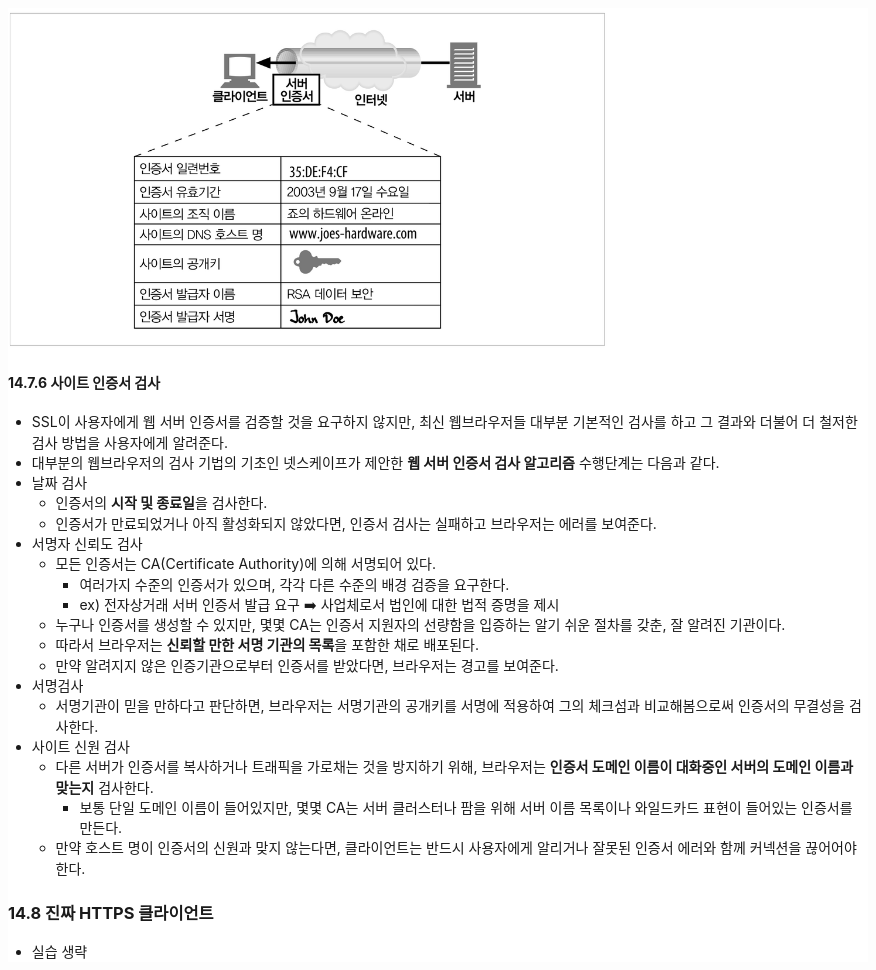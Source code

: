   <img src="img/14-17.jpeg" width="600"/>

#### 14.7.6 사이트 인증서 검사
- SSL이 사용자에게 웹 서버 인증서를 검증할 것을 요구하지 않지만, 최신 웹브라우저들 대부분 기본적인 검사를 하고 그 결과와 더불어 더 철저한 검사 방법을 사용자에게 알려준다.
- 대부분의 웹브라우저의 검사 기법의 기초인 넷스케이프가 제안한 **웹 서버 인증서 검사 알고리즘** 수행단계는 다음과 같다.
- 날짜 검사
  - 인증서의 **시작 및 종료일**을 검사한다.
  - 인증서가 만료되었거나 아직 활성화되지 않았다면, 인증서 검사는 실패하고 브라우저는 에러를 보여준다.
- 서명자 신뢰도 검사
  - 모든 인증서는 CA(Certificate Authority)에 의해 서명되어 있다.
    - 여러가지 수준의 인증서가 있으며, 각각 다른 수준의 배경 검증을 요구한다.
    - ex) 전자상거래 서버 인증서 발급 요구 ➡️ 사업체로서 법인에 대한 법적 증명을 제시
  - 누구나 인증서를 생성할 수 있지만, 몇몇 CA는 인증서 지원자의 선량함을 입증하는 알기 쉬운 절차를 갖춘, 잘 알려진 기관이다.
  - 따라서 브라우저는 **신뢰할 만한 서명 기관의 목록**을 포함한 채로 배포된다.
  - 만약 알려지지 않은 인증기관으로부터 인증서를 받았다면, 브라우저는 경고를 보여준다.
- 서명검사
  - 서명기관이 믿을 만하다고 판단하면, 브라우저는 서명기관의 공개키를 서명에 적용하여 그의 체크섬과 비교해봄으로써 인증서의 무결성을 검사한다.
- 사이트 신원 검사
  - 다른 서버가 인증서를 복사하거나 트래픽을 가로채는 것을 방지하기 위해, 브라우저는 **인증서 도메인 이름이 대화중인 서버의 도메인 이름과 맞는지** 검사한다.
    - 보통 단일 도메인 이름이 들어있지만, 몇몇 CA는 서버 클러스터나 팜을 위해 서버 이름 목록이나 와일드카드 표현이 들어있는 인증서를 만든다.
  - 만약 호스트 명이 인증서의 신원과 맞지 않는다면, 클라이언트는 반드시 사용자에게 알리거나 잘못된 인증서 에러와 함께 커넥션을 끊어어야한다.

### 14.8 진짜 HTTPS 클라이언트
- 실습 생략
